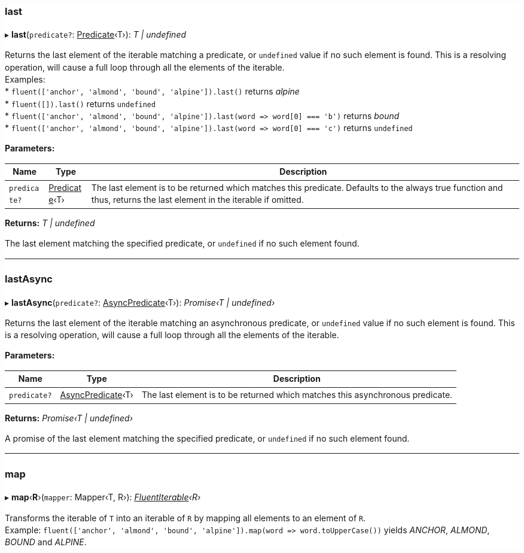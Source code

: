 ###  last

▸ **last**(`predicate?`: [Predicate](../modules/_types_base_.md#predicate)‹T›): *T | undefined*

Returns the last element of the iterable matching a predicate, or `undefined` value if no such element is found. This is a resolving operation, will cause a full loop through all the elements of the iterable.<br>
  Examples:<br>
    * `fluent(['anchor', 'almond', 'bound', 'alpine']).last()` returns *alpine*<br>
    * `fluent([]).last()` returns `undefined`<br>
    * `fluent(['anchor', 'almond', 'bound', 'alpine']).last(word => word[0] === 'b')` returns *bound*<br>
    * `fluent(['anchor', 'almond', 'bound', 'alpine']).last(word => word[0] === 'c')` returns `undefined`

**Parameters:**

Name | Type | Description |
------ | ------ | ------ |
`predicate?` | [Predicate](../modules/_types_base_.md#predicate)‹T› | The last element is to be returned which matches this predicate. Defaults to the always true function and thus, returns the last element in the iterable if omitted. |

**Returns:** *T | undefined*

The last element matching the specified predicate, or `undefined` if no such element found.

___

###  lastAsync

▸ **lastAsync**(`predicate?`: [AsyncPredicate](../modules/_types_base_.md#asyncpredicate)‹T›): *Promise‹T | undefined›*

Returns the last element of the iterable matching an asynchronous predicate, or `undefined` value if no such element is found. This is a resolving operation, will cause a full loop through all the elements of the iterable.

**Parameters:**

Name | Type | Description |
------ | ------ | ------ |
`predicate?` | [AsyncPredicate](../modules/_types_base_.md#asyncpredicate)‹T› | The last element is to be returned which matches this asynchronous predicate. |

**Returns:** *Promise‹T | undefined›*

A promise of the last element matching the specified predicate, or `undefined` if no such element found.

___

###  map

▸ **map**‹**R**›(`mapper`: Mapper‹T, R›): *[FluentIterable](_types_.fluentiterable.md)‹R›*

Transforms the iterable of `T` into an iterable of `R` by mapping all elements to an element of `R`.<br>
  Example: `fluent(['anchor', 'almond', 'bound', 'alpine']).map(word => word.toUpperCase())` yields *ANCHOR*, *ALMOND*, *BOUND* and *ALPINE*.
